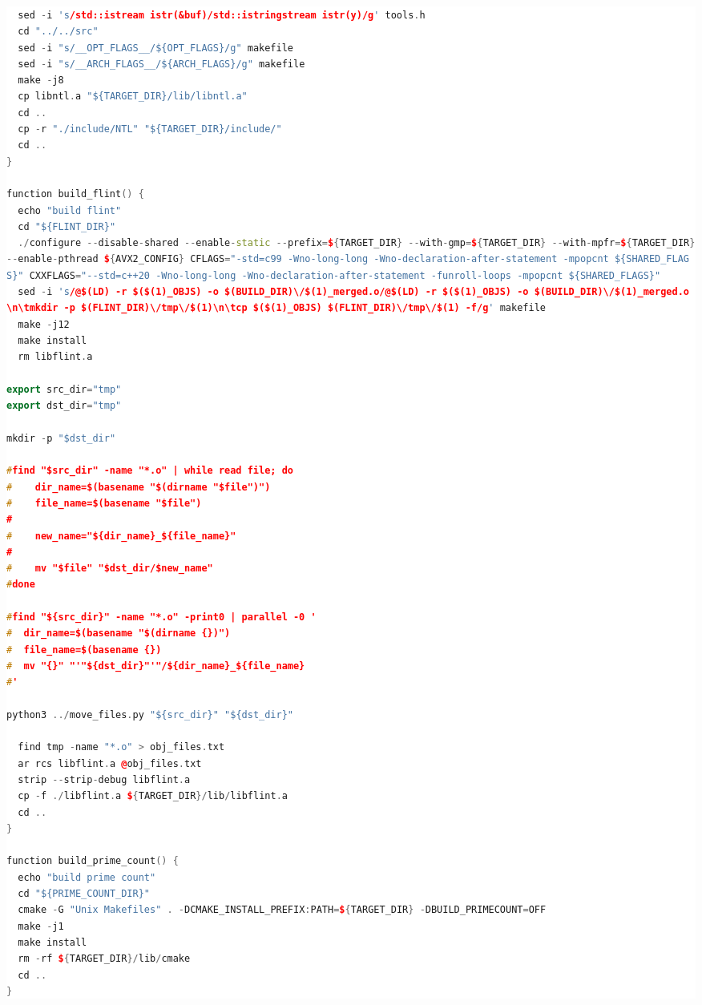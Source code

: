 ```cpp
  sed -i 's/std::istream istr(&buf)/std::istringstream istr(y)/g' tools.h
  cd "../../src"
  sed -i "s/__OPT_FLAGS__/${OPT_FLAGS}/g" makefile
  sed -i "s/__ARCH_FLAGS__/${ARCH_FLAGS}/g" makefile
  make -j8
  cp libntl.a "${TARGET_DIR}/lib/libntl.a"
  cd ..
  cp -r "./include/NTL" "${TARGET_DIR}/include/"
  cd ..
}

function build_flint() {
  echo "build flint"
  cd "${FLINT_DIR}"
  ./configure --disable-shared --enable-static --prefix=${TARGET_DIR} --with-gmp=${TARGET_DIR} --with-mpfr=${TARGET_DIR} --enable-pthread ${AVX2_CONFIG} CFLAGS="-std=c99 -Wno-long-long -Wno-declaration-after-statement -mpopcnt ${SHARED_FLAGS}" CXXFLAGS="--std=c++20 -Wno-long-long -Wno-declaration-after-statement -funroll-loops -mpopcnt ${SHARED_FLAGS}"
  sed -i 's/@$(LD) -r $($(1)_OBJS) -o $(BUILD_DIR)\/$(1)_merged.o/@$(LD) -r $($(1)_OBJS) -o $(BUILD_DIR)\/$(1)_merged.o\n\tmkdir -p $(FLINT_DIR)\/tmp\/$(1)\n\tcp $($(1)_OBJS) $(FLINT_DIR)\/tmp\/$(1) -f/g' makefile
  make -j12
  make install
  rm libflint.a

export src_dir="tmp"
export dst_dir="tmp"

mkdir -p "$dst_dir"

#find "$src_dir" -name "*.o" | while read file; do
#    dir_name=$(basename "$(dirname "$file")")
#    file_name=$(basename "$file")
#
#    new_name="${dir_name}_${file_name}"
#
#    mv "$file" "$dst_dir/$new_name"
#done

#find "${src_dir}" -name "*.o" -print0 | parallel -0 '
#  dir_name=$(basename "$(dirname {})")
#  file_name=$(basename {})
#  mv "{}" "'"${dst_dir}"'"/${dir_name}_${file_name}
#'

python3 ../move_files.py "${src_dir}" "${dst_dir}"

  find tmp -name "*.o" > obj_files.txt
  ar rcs libflint.a @obj_files.txt
  strip --strip-debug libflint.a
  cp -f ./libflint.a ${TARGET_DIR}/lib/libflint.a
  cd ..
}

function build_prime_count() {
  echo "build prime count"
  cd "${PRIME_COUNT_DIR}"
  cmake -G "Unix Makefiles" . -DCMAKE_INSTALL_PREFIX:PATH=${TARGET_DIR} -DBUILD_PRIMECOUNT=OFF
  make -j1
  make install
  rm -rf ${TARGET_DIR}/lib/cmake
  cd ..
}
```